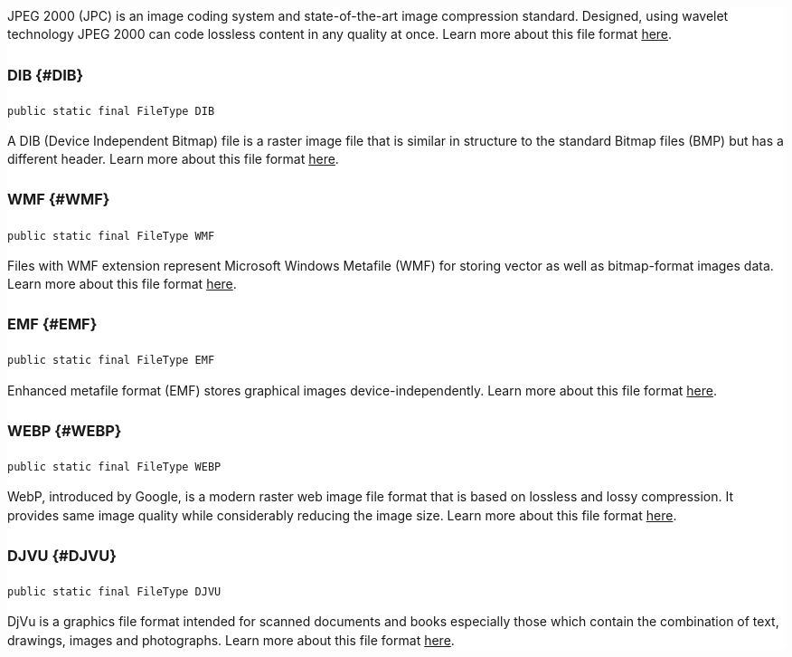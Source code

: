 JPEG 2000 (JPC) is an image coding system and state-of-the-art image compression standard. Designed, using wavelet technology JPEG 2000 can code lossless content in any quality at once. Learn more about this file format [here][].


[here]: https://wiki.fileformat.com/image/jp2/

### DIB {#DIB}
```
public static final FileType DIB
```


A DIB (Device Independent Bitmap) file is a raster image file that is similar in structure to the standard Bitmap files (BMP) but has a different header. Learn more about this file format [here][].


[here]: https://wiki.fileformat.com/image/dib/

### WMF {#WMF}
```
public static final FileType WMF
```


Files with WMF extension represent Microsoft Windows Metafile (WMF) for storing vector as well as bitmap-format images data. Learn more about this file format [here][].


[here]: https://wiki.fileformat.com/image/wmf/

### EMF {#EMF}
```
public static final FileType EMF
```


Enhanced metafile format (EMF) stores graphical images device-independently. Learn more about this file format [here][].


[here]: https://wiki.fileformat.com/image/emf/

### WEBP {#WEBP}
```
public static final FileType WEBP
```


WebP, introduced by Google, is a modern raster web image file format that is based on lossless and lossy compression. It provides same image quality while considerably reducing the image size. Learn more about this file format [here][].


[here]: https://wiki.fileformat.com/image/webp/

### DJVU {#DJVU}
```
public static final FileType DJVU
```


DjVu is a graphics file format intended for scanned documents and books especially those which contain the combination of text, drawings, images and photographs. Learn more about this file format [here][].


[Supported File Formats]: https://docs.groupdocs.com/display/parserjava/Supported+Document+Formats
[Get supported file formats]: https://docs.groupdocs.com/display/parserjava/Get+supported+file+formats
[Get document info]: https://docs.groupdocs.com/display/parserjava/Get+document+info
[here]: https://wiki.fileformat.com/word-processing/doc/
[here]: https://wiki.fileformat.com/word-processing/dot/
[here]: https://wiki.fileformat.com/word-processing/docx/
[here]: https://wiki.fileformat.com/word-processing/docm/
[here]: https://wiki.fileformat.com/word-processing/dotx/
[here]: https://wiki.fileformat.com/word-processing/dotm/
[here]: https://wiki.fileformat.com/word-processing/txt/
[here]: https://wiki.fileformat.com/word-processing/txt/
[here]: https://wiki.fileformat.com/word-processing/odt/
[here]: https://wiki.fileformat.com/word-processing/ott/
[here]: https://wiki.fileformat.com/word-processing/rtf/
[here]: https://wiki.fileformat.com/view/pdf/
[here]: https://wiki.fileformat.com/web/htm/
[here]: https://wiki.fileformat.com/web/html/
[here]: https://wiki.fileformat.com/web/xhtml/
[here]: https://wiki.fileformat.com/web/mhtml/
[here]: https://wiki.fileformat.com/web/mhtml/
[here]: https://wiki.fileformat.com/web/xml/
[here]: https://wiki.fileformat.com/word-processing/md/
[here]: https://wiki.fileformat.com/ebook/fb2/
[here]: https://wiki.fileformat.com/web/chm/
[here]: https://wiki.fileformat.com/ebook/epub/
[here]: https://wiki.fileformat.com/specification/spreadsheet/xls/
[here]: https://wiki.fileformat.com/specification/spreadsheet/xlsx/
[here]: https://wiki.fileformat.com/specification/spreadsheet/xlsm/
[here]: https://wiki.fileformat.com/specification/spreadsheet/xlsb/
[here]: https://wiki.fileformat.com/specification/spreadsheet/xlt/
[here]: https://wiki.fileformat.com/specification/spreadsheet/xltx/
[here]: https://wiki.fileformat.com/specification/spreadsheet/xltm/
[here]: https://wiki.fileformat.com/spreadsheet/csv/
[here]: https://wiki.fileformat.com/spreadsheet/tsv/
[here]: https://wiki.fileformat.com/spreadsheet/ods/
[here]: https://wiki.fileformat.com/presentation/ppt/
[here]: https://wiki.fileformat.com/presentation/pptx/
[here]: https://wiki.fileformat.com/presentation/pps/
[here]: https://wiki.fileformat.com/presentation/ppsx/
[here]: https://wiki.fileformat.com/presentation/odp/
[here]: https://wiki.fileformat.com/presentation/pot/
[here]: https://wiki.fileformat.com/presentation/pptm/
[here]: https://wiki.fileformat.com/presentation/potx/
[here]: https://wiki.fileformat.com/presentation/potm/
[here]: https://wiki.fileformat.com/presentation/ppsm/
[here]: https://wiki.fileformat.com/presentation/otp/
[here]: https://wiki.fileformat.com/email/msg/
[here]: https://wiki.fileformat.com/email/eml/
[here]: https://wiki.fileformat.com/email/emlx/
[here]: https://wiki.fileformat.com/email/pst/
[here]: https://wiki.fileformat.com/email/ost/
[here]: https://wiki.fileformat.com/note-taking/one/
[here]: https://wiki.fileformat.com/compression/zip/
[here]: https://wiki.fileformat.com/image/tiff/
[here]: https://wiki.fileformat.com/image/tiff/
[here]: https://wiki.fileformat.com/image/jpeg/
[here]: https://wiki.fileformat.com/image/jpeg/
[here]: https://wiki.fileformat.com/image/png/
[here]: https://wiki.fileformat.com/image/gif/
[here]: https://wiki.fileformat.com/image/bmp/
[here]: https://wiki.fileformat.com/image/ico/
[here]: https://wiki.fileformat.com/image/djvu/
[here]: https://wiki.fileformat.com/page-description-language/cgm/
[here]: https://wiki.fileformat.com/page-description-language/pcl/
[here]: https://wiki.fileformat.com/image/psd/
[here]: https://wiki.fileformat.com/image/dcm/
[here]: https://wiki.fileformat.com/page-description-language/ps/
[here]: https://wiki.fileformat.com/page-description-language/eps/
[here]: https://wiki.fileformat.com/image/odg/
[here]: https://wiki.fileformat.com/page-description-language/svg/
